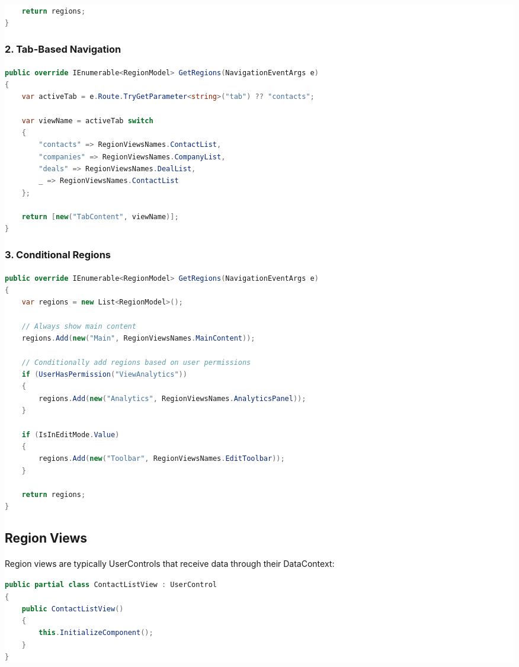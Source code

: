 ```csharp
    return regions;
}
```

### 2. Tab-Based Navigation
```csharp
public override IEnumerable<RegionModel> GetRegions(NavigationEventArgs e)
{
    var activeTab = e.Route.TryGetParameter<string>("tab") ?? "contacts";
    
    var viewName = activeTab switch
    {
        "contacts" => RegionViewsNames.ContactList,
        "companies" => RegionViewsNames.CompanyList,
        "deals" => RegionViewsNames.DealList,
        _ => RegionViewsNames.ContactList
    };
    
    return [new("TabContent", viewName)];
}
```

### 3. Conditional Regions
```csharp
public override IEnumerable<RegionModel> GetRegions(NavigationEventArgs e)
{
    var regions = new List<RegionModel>();
    
    // Always show main content
    regions.Add(new("Main", RegionViewsNames.MainContent));
    
    // Conditionally add regions based on user permissions
    if (UserHasPermission("ViewAnalytics"))
    {
        regions.Add(new("Analytics", RegionViewsNames.AnalyticsPanel));
    }
    
    if (IsInEditMode.Value)
    {
        regions.Add(new("Toolbar", RegionViewsNames.EditToolbar));
    }
    
    return regions;
}
```

## Region Views

Region views are typically UserControls that receive data through their DataContext:

```csharp
public partial class ContactListView : UserControl
{
    public ContactListView()
    {
        this.InitializeComponent();
    }
}
```
